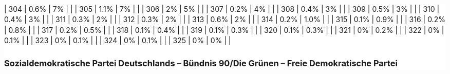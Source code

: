 | 304 | 0.6% | 7% |  |
| 305 | 1.1% | 7% |  |
| 306 | 2% | 5% |  |
| 307 | 0.2% | 4% |  |
| 308 | 0.4% | 3% |  |
| 309 | 0.5% | 3% |  |
| 310 | 0.4% | 3% |  |
| 311 | 0.3% | 2% |  |
| 312 | 0.3% | 2% |  |
| 313 | 0.6% | 2% |  |
| 314 | 0.2% | 1.0% |  |
| 315 | 0.1% | 0.9% |  |
| 316 | 0.2% | 0.8% |  |
| 317 | 0.2% | 0.5% |  |
| 318 | 0.1% | 0.4% |  |
| 319 | 0.1% | 0.3% |  |
| 320 | 0.1% | 0.3% |  |
| 321 | 0% | 0.2% |  |
| 322 | 0% | 0.1% |  |
| 323 | 0% | 0.1% |  |
| 324 | 0% | 0.1% |  |
| 325 | 0% | 0% |  |

### Sozialdemokratische Partei Deutschlands – Bündnis 90/Die Grünen – Freie Demokratische Partei
